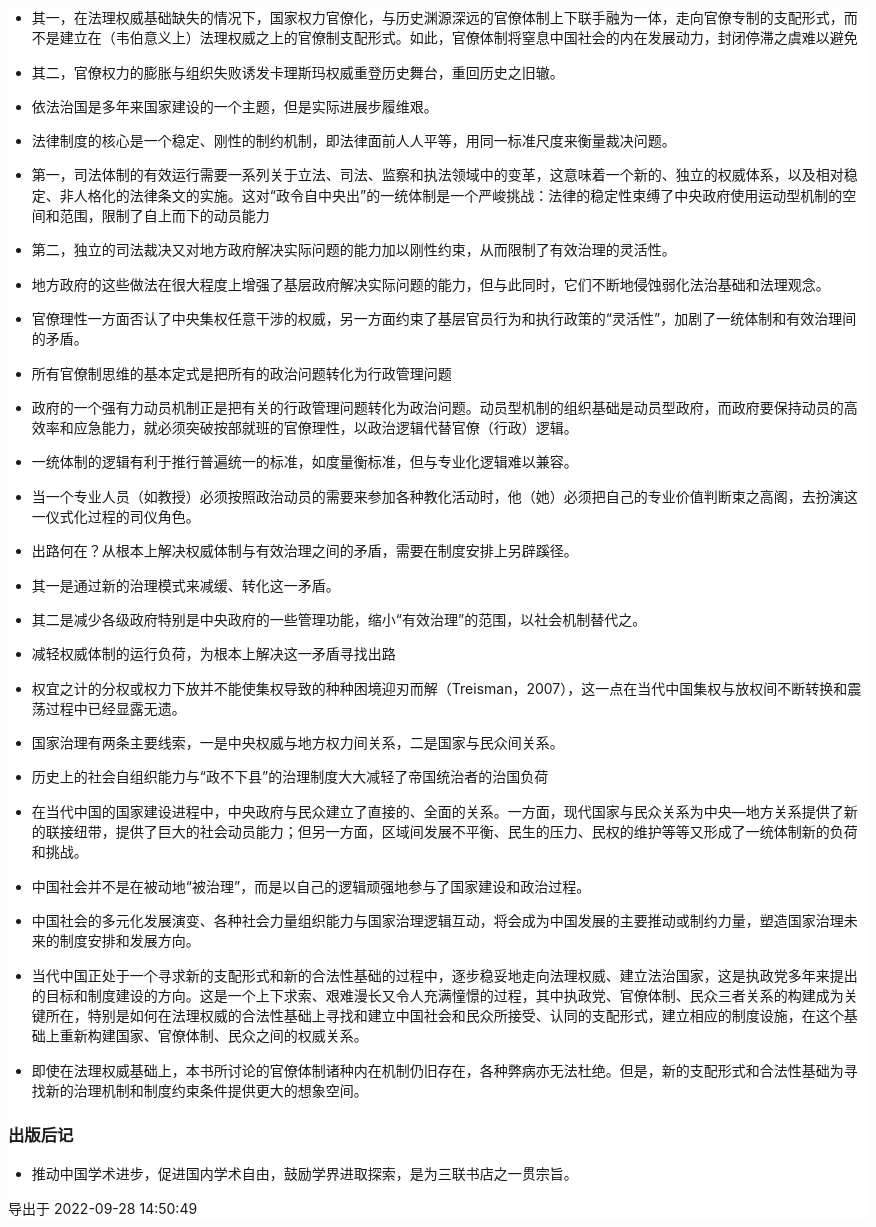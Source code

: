 * 其一，在法理权威基础缺失的情况下，国家权力官僚化，与历史渊源深远的官僚体制上下联手融为一体，走向官僚专制的支配形式，而不是建立在（韦伯意义上）法理权威之上的官僚制支配形式。如此，官僚体制将窒息中国社会的内在发展动力，封闭停滞之虞难以避免

* 其二，官僚权力的膨胀与组织失败诱发卡理斯玛权威重登历史舞台，重回历史之旧辙。

* 依法治国是多年来国家建设的一个主题，但是实际进展步履维艰。

* 法律制度的核心是一个稳定、刚性的制约机制，即法律面前人人平等，用同一标准尺度来衡量裁决问题。

* 第一，司法体制的有效运行需要一系列关于立法、司法、监察和执法领域中的变革，这意味着一个新的、独立的权威体系，以及相对稳定、非人格化的法律条文的实施。这对“政令自中央出”的一统体制是一个严峻挑战：法律的稳定性束缚了中央政府使用运动型机制的空间和范围，限制了自上而下的动员能力

* 第二，独立的司法裁决又对地方政府解决实际问题的能力加以刚性约束，从而限制了有效治理的灵活性。

* 地方政府的这些做法在很大程度上增强了基层政府解决实际问题的能力，但与此同时，它们不断地侵蚀弱化法治基础和法理观念。

* 官僚理性一方面否认了中央集权任意干涉的权威，另一方面约束了基层官员行为和执行政策的“灵活性”，加剧了一统体制和有效治理间的矛盾。

* 所有官僚制思维的基本定式是把所有的政治问题转化为行政管理问题

* 政府的一个强有力动员机制正是把有关的行政管理问题转化为政治问题。动员型机制的组织基础是动员型政府，而政府要保持动员的高效率和应急能力，就必须突破按部就班的官僚理性，以政治逻辑代替官僚（行政）逻辑。

* 一统体制的逻辑有利于推行普遍统一的标准，如度量衡标准，但与专业化逻辑难以兼容。

* 当一个专业人员（如教授）必须按照政治动员的需要来参加各种教化活动时，他（她）必须把自己的专业价值判断束之高阁，去扮演这一仪式化过程的司仪角色。

* 出路何在？从根本上解决权威体制与有效治理之间的矛盾，需要在制度安排上另辟蹊径。

* 其一是通过新的治理模式来减缓、转化这一矛盾。

* 其二是减少各级政府特别是中央政府的一些管理功能，缩小“有效治理”的范围，以社会机制替代之。

* 减轻权威体制的运行负荷，为根本上解决这一矛盾寻找出路

* 权宜之计的分权或权力下放并不能使集权导致的种种困境迎刃而解（Treisman，2007），这一点在当代中国集权与放权间不断转换和震荡过程中已经显露无遗。

* 国家治理有两条主要线索，一是中央权威与地方权力间关系，二是国家与民众间关系。

* 历史上的社会自组织能力与“政不下县”的治理制度大大减轻了帝国统治者的治国负荷

* 在当代中国的国家建设进程中，中央政府与民众建立了直接的、全面的关系。一方面，现代国家与民众关系为中央—地方关系提供了新的联接纽带，提供了巨大的社会动员能力；但另一方面，区域间发展不平衡、民生的压力、民权的维护等等又形成了一统体制新的负荷和挑战。

* 中国社会并不是在被动地“被治理”，而是以自己的逻辑顽强地参与了国家建设和政治过程。

* 中国社会的多元化发展演变、各种社会力量组织能力与国家治理逻辑互动，将会成为中国发展的主要推动或制约力量，塑造国家治理未来的制度安排和发展方向。

* 当代中国正处于一个寻求新的支配形式和新的合法性基础的过程中，逐步稳妥地走向法理权威、建立法治国家，这是执政党多年来提出的目标和制度建设的方向。这是一个上下求索、艰难漫长又令人充满憧憬的过程，其中执政党、官僚体制、民众三者关系的构建成为关键所在，特别是如何在法理权威的合法性基础上寻找和建立中国社会和民众所接受、认同的支配形式，建立相应的制度设施，在这个基础上重新构建国家、官僚体制、民众之间的权威关系。

* 即使在法理权威基础上，本书所讨论的官僚体制诸种内在机制仍旧存在，各种弊病亦无法杜绝。但是，新的支配形式和合法性基础为寻找新的治理机制和制度约束条件提供更大的想象空间。


### 出版后记

* 推动中国学术进步，促进国内学术自由，鼓励学界进取探索，是为三联书店之一贯宗旨。

导出于 2022-09-28 14:50:49

